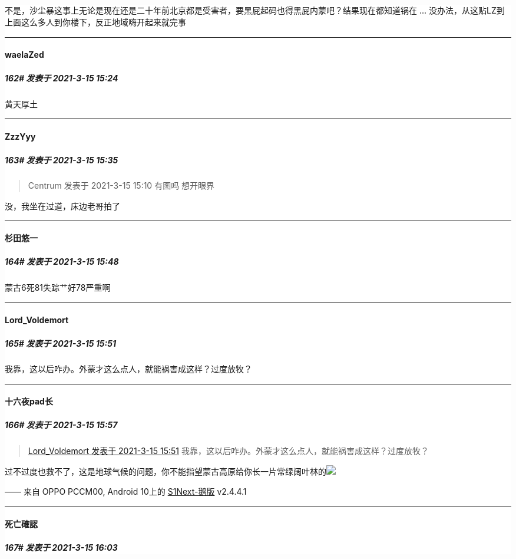 不是，沙尘暴这事上无论是现在还是二十年前北京都是受害者，要黑屁起码也得黑屁内蒙吧？结果现在都知道锅在 ...</blockquote>
没办法，从这贴LZ到上面这么多人到你楼下，反正地域嗨开起来就完事


*****

####  waelaZed  
##### 162#       发表于 2021-3-15 15:24


黄天厚土


*****

####  ZzzYyy  
##### 163#       发表于 2021-3-15 15:35


<blockquote>Centrum 发表于 2021-3-15 15:10
有图吗 想开眼界</blockquote>
没，我坐在过道，床边老哥拍了


*****

####  杉田悠一  
##### 164#       发表于 2021-3-15 15:48


蒙古6死81失踪艹好78严重啊


*****

####  Lord_Voldemort  
##### 165#       发表于 2021-3-15 15:51


我靠，这以后咋办。外蒙才这么点人，就能祸害成这样？过度放牧？


*****

####  十六夜pad长  
##### 166#       发表于 2021-3-15 15:57


<blockquote><a href="httphttps://bbs.saraba1st.com/2b/forum.php?mod=redirect&amp;goto=findpost&amp;pid=50631994&amp;ptid=1993214" target="_blank">Lord_Voldemort 发表于 2021-3-15 15:51</a>
我靠，这以后咋办。外蒙才这么点人，就能祸害成这样？过度放牧？</blockquote>
过不过度也救不了，这是地球气候的问题，你不能指望蒙古高原给你长一片常绿阔叶林的<img src="https://static.saraba1st.com/image/smiley/face2017/009.gif" referrerpolicy="no-referrer">

—— 来自 OPPO PCCM00, Android 10上的 [S1Next-鹅版](https://github.com/ykrank/S1-Next/releases) v2.4.4.1


*****

####  死亡確認  
##### 167#       发表于 2021-3-15 16:03
